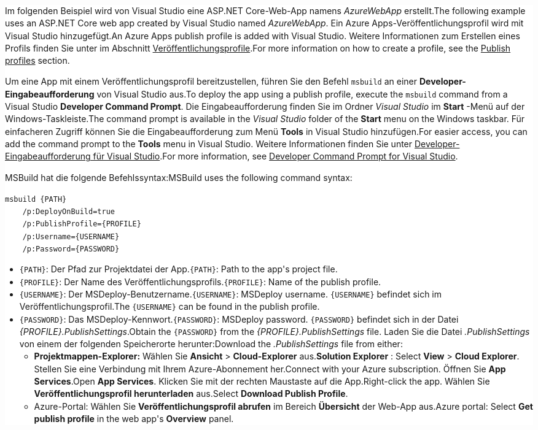 <span data-ttu-id="edb7c-229">Im folgenden Beispiel wird von Visual Studio eine ASP.NET Core-Web-App namens *AzureWebApp* erstellt.</span><span class="sxs-lookup"><span data-stu-id="edb7c-229">The following example uses an ASP.NET Core web app created by Visual Studio named *AzureWebApp*.</span></span> <span data-ttu-id="edb7c-230">Ein Azure Apps-Veröffentlichungsprofil wird mit Visual Studio hinzugefügt.</span><span class="sxs-lookup"><span data-stu-id="edb7c-230">An Azure Apps publish profile is added with Visual Studio.</span></span> <span data-ttu-id="edb7c-231">Weitere Informationen zum Erstellen eines Profils finden Sie unter im Abschnitt [Veröffentlichungsprofile](#publish-profiles).</span><span class="sxs-lookup"><span data-stu-id="edb7c-231">For more information on how to create a profile, see the [Publish profiles](#publish-profiles) section.</span></span>

<span data-ttu-id="edb7c-232">Um eine App mit einem Veröffentlichungsprofil bereitzustellen, führen Sie den Befehl `msbuild` an einer **Developer-Eingabeaufforderung** von Visual Studio aus.</span><span class="sxs-lookup"><span data-stu-id="edb7c-232">To deploy the app using a publish profile, execute the `msbuild` command from a Visual Studio **Developer Command Prompt**.</span></span> <span data-ttu-id="edb7c-233">Die Eingabeaufforderung finden Sie im Ordner *Visual Studio* im **Start** -Menü auf der Windows-Taskleiste.</span><span class="sxs-lookup"><span data-stu-id="edb7c-233">The command prompt is available in the *Visual Studio* folder of the **Start** menu on the Windows taskbar.</span></span> <span data-ttu-id="edb7c-234">Für einfacheren Zugriff können Sie die Eingabeaufforderung zum Menü **Tools** in Visual Studio hinzufügen.</span><span class="sxs-lookup"><span data-stu-id="edb7c-234">For easier access, you can add the command prompt to the **Tools** menu in Visual Studio.</span></span> <span data-ttu-id="edb7c-235">Weitere Informationen finden Sie unter [Developer-Eingabeaufforderung für Visual Studio](/dotnet/framework/tools/developer-command-prompt-for-vs#run-the-command-prompt-from-inside-visual-studio).</span><span class="sxs-lookup"><span data-stu-id="edb7c-235">For more information, see [Developer Command Prompt for Visual Studio](/dotnet/framework/tools/developer-command-prompt-for-vs#run-the-command-prompt-from-inside-visual-studio).</span></span>

<span data-ttu-id="edb7c-236">MSBuild hat die folgende Befehlssyntax:</span><span class="sxs-lookup"><span data-stu-id="edb7c-236">MSBuild uses the following command syntax:</span></span>

```bash
msbuild {PATH} 
    /p:DeployOnBuild=true 
    /p:PublishProfile={PROFILE} 
    /p:Username={USERNAME} 
    /p:Password={PASSWORD}
```

* <span data-ttu-id="edb7c-237">`{PATH}`: Der Pfad zur Projektdatei der App.</span><span class="sxs-lookup"><span data-stu-id="edb7c-237">`{PATH}`: Path to the app's project file.</span></span>
* <span data-ttu-id="edb7c-238">`{PROFILE}`: Der Name des Veröffentlichungsprofils.</span><span class="sxs-lookup"><span data-stu-id="edb7c-238">`{PROFILE}`: Name of the publish profile.</span></span>
* <span data-ttu-id="edb7c-239">`{USERNAME}`: Der MSDeploy-Benutzername.</span><span class="sxs-lookup"><span data-stu-id="edb7c-239">`{USERNAME}`: MSDeploy username.</span></span> <span data-ttu-id="edb7c-240">`{USERNAME}` befindet sich im Veröffentlichungsprofil.</span><span class="sxs-lookup"><span data-stu-id="edb7c-240">The `{USERNAME}` can be found in the publish profile.</span></span>
* <span data-ttu-id="edb7c-241">`{PASSWORD}`: Das MSDeploy-Kennwort.</span><span class="sxs-lookup"><span data-stu-id="edb7c-241">`{PASSWORD}`: MSDeploy password.</span></span> <span data-ttu-id="edb7c-242">`{PASSWORD}` befindet sich in der Datei *{PROFILE}.PublishSettings*.</span><span class="sxs-lookup"><span data-stu-id="edb7c-242">Obtain the `{PASSWORD}` from the *{PROFILE}.PublishSettings* file.</span></span> <span data-ttu-id="edb7c-243">Laden Sie die Datei *.PublishSettings* von einem der folgenden Speicherorte herunter:</span><span class="sxs-lookup"><span data-stu-id="edb7c-243">Download the *.PublishSettings* file from either:</span></span>
  * <span data-ttu-id="edb7c-244">**Projektmappen-Explorer:** Wählen Sie **Ansicht** > **Cloud-Explorer** aus.</span><span class="sxs-lookup"><span data-stu-id="edb7c-244">**Solution Explorer** : Select **View** > **Cloud Explorer**.</span></span> <span data-ttu-id="edb7c-245">Stellen Sie eine Verbindung mit Ihrem Azure-Abonnement her.</span><span class="sxs-lookup"><span data-stu-id="edb7c-245">Connect with your Azure subscription.</span></span> <span data-ttu-id="edb7c-246">Öffnen Sie **App Services**.</span><span class="sxs-lookup"><span data-stu-id="edb7c-246">Open **App Services**.</span></span> <span data-ttu-id="edb7c-247">Klicken Sie mit der rechten Maustaste auf die App.</span><span class="sxs-lookup"><span data-stu-id="edb7c-247">Right-click the app.</span></span> <span data-ttu-id="edb7c-248">Wählen Sie **Veröffentlichungsprofil herunterladen** aus.</span><span class="sxs-lookup"><span data-stu-id="edb7c-248">Select **Download Publish Profile**.</span></span>
  * <span data-ttu-id="edb7c-249">Azure-Portal: Wählen Sie **Veröffentlichungsprofil abrufen** im Bereich **Übersicht** der Web-App aus.</span><span class="sxs-lookup"><span data-stu-id="edb7c-249">Azure portal: Select **Get publish profile** in the web app's **Overview** panel.</span></span>